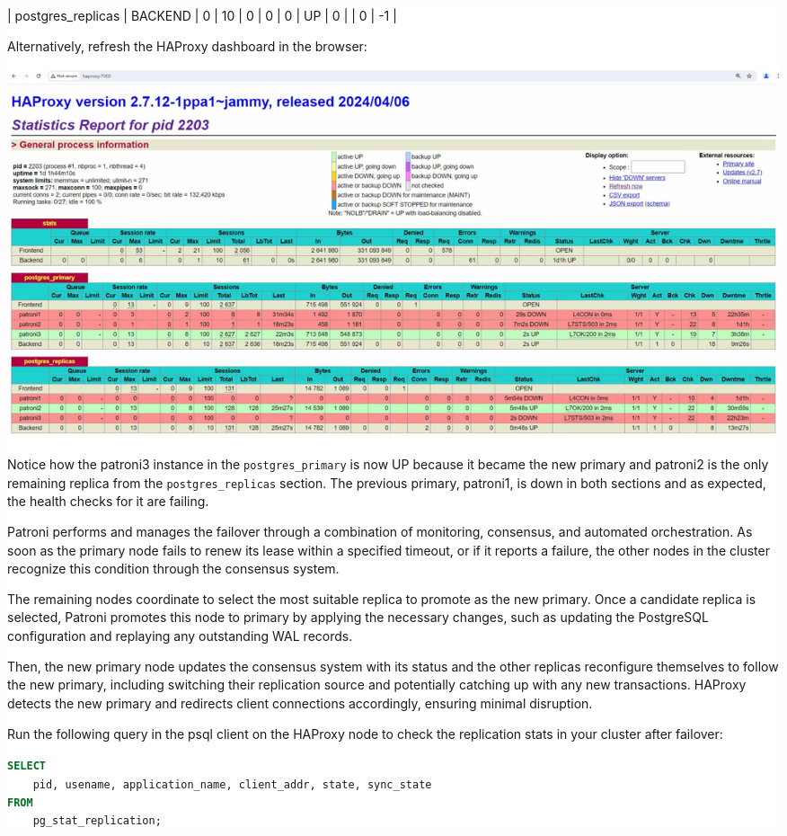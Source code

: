 | postgres_replicas | BACKEND  | 0    | 10   | 0    | 0     | 0       | UP     | 0        |              | 0        | -1       |

Alternatively, refresh the HAProxy dashboard in the browser:

![view of a HAProxy dashboard after an outage and failover, showing one primary AlloyDB Omni node and only one AlloyDB Omni standby node](HaProxy-2.svg "HAProxy dashboard after an outage and failover, showing one primary AlloyDB Omni node and only one AlloyDB Omni standby node")

Notice how the patroni3 instance in the `postgres_primary` is now UP because it
became the new primary and patroni2 is the only remaining replica from the
`postgres_replicas` section. The previous primary, patroni1, is down in both
sections and as expected, the health checks for it are failing.

Patroni performs and manages the failover through a combination of monitoring,
consensus, and automated orchestration. As soon as the primary node fails to
renew its lease within a specified timeout, or if it reports a failure, the
other nodes in the cluster recognize this condition through the consensus
system.

The remaining nodes coordinate to select the most suitable replica to promote as
the new primary. Once a candidate replica is selected, Patroni promotes this
node to primary by applying the necessary changes, such as updating the
PostgreSQL configuration and replaying any outstanding WAL records.

Then, the new primary node updates the consensus system with its status and the
other replicas reconfigure themselves to follow the new primary, including
switching their replication source and potentially catching up with any new
transactions. HAProxy detects the new primary and redirects client connections
accordingly, ensuring minimal disruption.

Run the following query in the psql client on the HAProxy node to check the
replication stats in your cluster after failover:

```sql
SELECT
    pid, usename, application_name, client_addr, state, sync_state
FROM
    pg_stat_replication;
```
